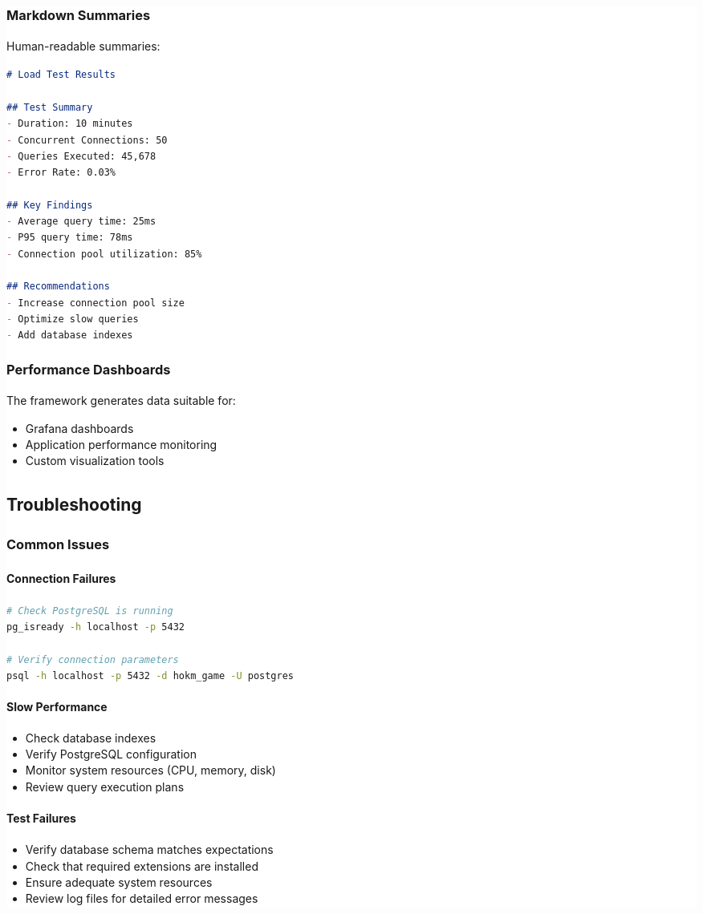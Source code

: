### Markdown Summaries
Human-readable summaries:
```markdown
# Load Test Results

## Test Summary
- Duration: 10 minutes
- Concurrent Connections: 50
- Queries Executed: 45,678
- Error Rate: 0.03%

## Key Findings
- Average query time: 25ms
- P95 query time: 78ms
- Connection pool utilization: 85%

## Recommendations
- Increase connection pool size
- Optimize slow queries
- Add database indexes
```

### Performance Dashboards
The framework generates data suitable for:
- Grafana dashboards
- Application performance monitoring
- Custom visualization tools

## Troubleshooting

### Common Issues

#### Connection Failures
```bash
# Check PostgreSQL is running
pg_isready -h localhost -p 5432

# Verify connection parameters
psql -h localhost -p 5432 -d hokm_game -U postgres
```

#### Slow Performance
- Check database indexes
- Verify PostgreSQL configuration
- Monitor system resources (CPU, memory, disk)
- Review query execution plans

#### Test Failures
- Verify database schema matches expectations
- Check that required extensions are installed
- Ensure adequate system resources
- Review log files for detailed error messages
